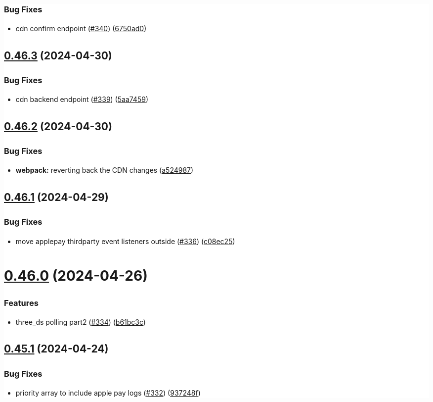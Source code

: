 ### Bug Fixes

* cdn confirm endpoint ([#340](https://github.com/juspay/hyperswitch-web/issues/340)) ([6750ad0](https://github.com/juspay/hyperswitch-web/commit/6750ad014677a173de2c9874a9771f9bdf149557))

## [0.46.3](https://github.com/juspay/hyperswitch-web/compare/v0.46.2...v0.46.3) (2024-04-30)


### Bug Fixes

* cdn backend endpoint ([#339](https://github.com/juspay/hyperswitch-web/issues/339)) ([5aa7459](https://github.com/juspay/hyperswitch-web/commit/5aa74596c123a909f646ed767a694f741e1a2d4f))

## [0.46.2](https://github.com/juspay/hyperswitch-web/compare/v0.46.1...v0.46.2) (2024-04-30)


### Bug Fixes

* **webpack:** reverting back the CDN changes ([a524987](https://github.com/juspay/hyperswitch-web/commit/a524987f488fd57d775c671cec6dcf59f9db797c))

## [0.46.1](https://github.com/juspay/hyperswitch-web/compare/v0.46.0...v0.46.1) (2024-04-29)


### Bug Fixes

* move applepay thirdparty event listeners outside ([#336](https://github.com/juspay/hyperswitch-web/issues/336)) ([c08ec25](https://github.com/juspay/hyperswitch-web/commit/c08ec25e1211e3efdbe7af5c6db44d6a0b7cc03b))

# [0.46.0](https://github.com/juspay/hyperswitch-web/compare/v0.45.1...v0.46.0) (2024-04-26)


### Features

* three_ds polling part2 ([#334](https://github.com/juspay/hyperswitch-web/issues/334)) ([b61bc3c](https://github.com/juspay/hyperswitch-web/commit/b61bc3cdd049a8b66bbfe38879367ecb22ec0659))

## [0.45.1](https://github.com/juspay/hyperswitch-web/compare/v0.45.0...v0.45.1) (2024-04-24)


### Bug Fixes

* priority array to include apple pay logs ([#332](https://github.com/juspay/hyperswitch-web/issues/332)) ([937248f](https://github.com/juspay/hyperswitch-web/commit/937248f8ff3507cd9b6ccef3fe56769456f6ccbe))
